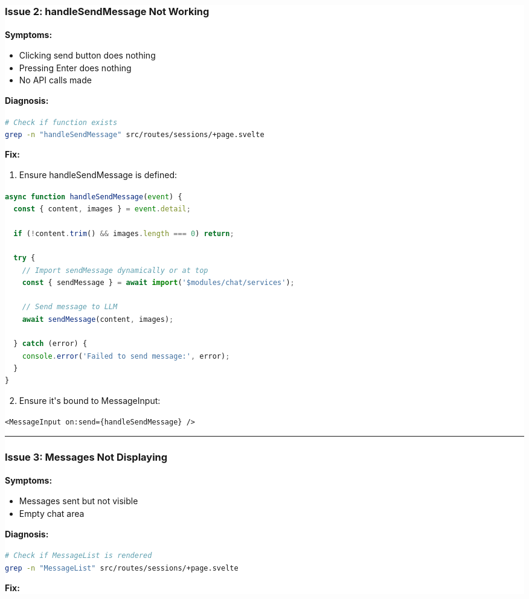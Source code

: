 ### Issue 2: handleSendMessage Not Working

**Symptoms:**
- Clicking send button does nothing
- Pressing Enter does nothing
- No API calls made

**Diagnosis:**
```bash
# Check if function exists
grep -n "handleSendMessage" src/routes/sessions/+page.svelte
```

**Fix:**

1. Ensure handleSendMessage is defined:
```javascript
async function handleSendMessage(event) {
  const { content, images } = event.detail;
  
  if (!content.trim() && images.length === 0) return;
  
  try {
    // Import sendMessage dynamically or at top
    const { sendMessage } = await import('$modules/chat/services');
    
    // Send message to LLM
    await sendMessage(content, images);
    
  } catch (error) {
    console.error('Failed to send message:', error);
  }
}
```

2. Ensure it's bound to MessageInput:
```svelte
<MessageInput on:send={handleSendMessage} />
```

---

### Issue 3: Messages Not Displaying

**Symptoms:**
- Messages sent but not visible
- Empty chat area

**Diagnosis:**
```bash
# Check if MessageList is rendered
grep -n "MessageList" src/routes/sessions/+page.svelte
```

**Fix:**
